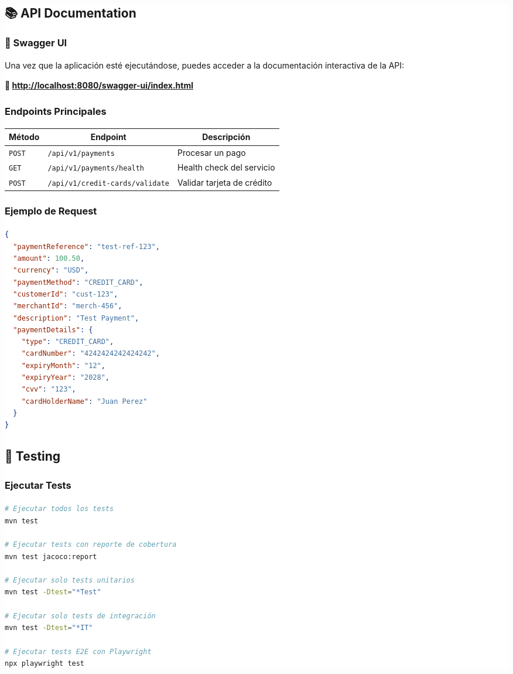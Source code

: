 ## 📚 API Documentation

### 🎯 Swagger UI

Una vez que la aplicación esté ejecutándose, puedes acceder a la documentación interactiva de la API:

**🔗 [http://localhost:8080/swagger-ui/index.html](http://localhost:8080/swagger-ui/index.html)**

### Endpoints Principales

| Método | Endpoint | Descripción |
|--------|----------|-------------|
| `POST` | `/api/v1/payments` | Procesar un pago |
| `GET` | `/api/v1/payments/health` | Health check del servicio |
| `POST` | `/api/v1/credit-cards/validate` | Validar tarjeta de crédito |

### Ejemplo de Request

```json
{
  "paymentReference": "test-ref-123",
  "amount": 100.50,
  "currency": "USD",
  "paymentMethod": "CREDIT_CARD",
  "customerId": "cust-123",
  "merchantId": "merch-456",
  "description": "Test Payment",
  "paymentDetails": {
    "type": "CREDIT_CARD",
    "cardNumber": "4242424242424242",
    "expiryMonth": "12",
    "expiryYear": "2028",
    "cvv": "123",
    "cardHolderName": "Juan Perez"
  }
}
```

## 🧪 Testing

### Ejecutar Tests

```bash
# Ejecutar todos los tests
mvn test

# Ejecutar tests con reporte de cobertura
mvn test jacoco:report

# Ejecutar solo tests unitarios
mvn test -Dtest="*Test"

# Ejecutar solo tests de integración
mvn test -Dtest="*IT"

# Ejecutar tests E2E con Playwright
npx playwright test
```
